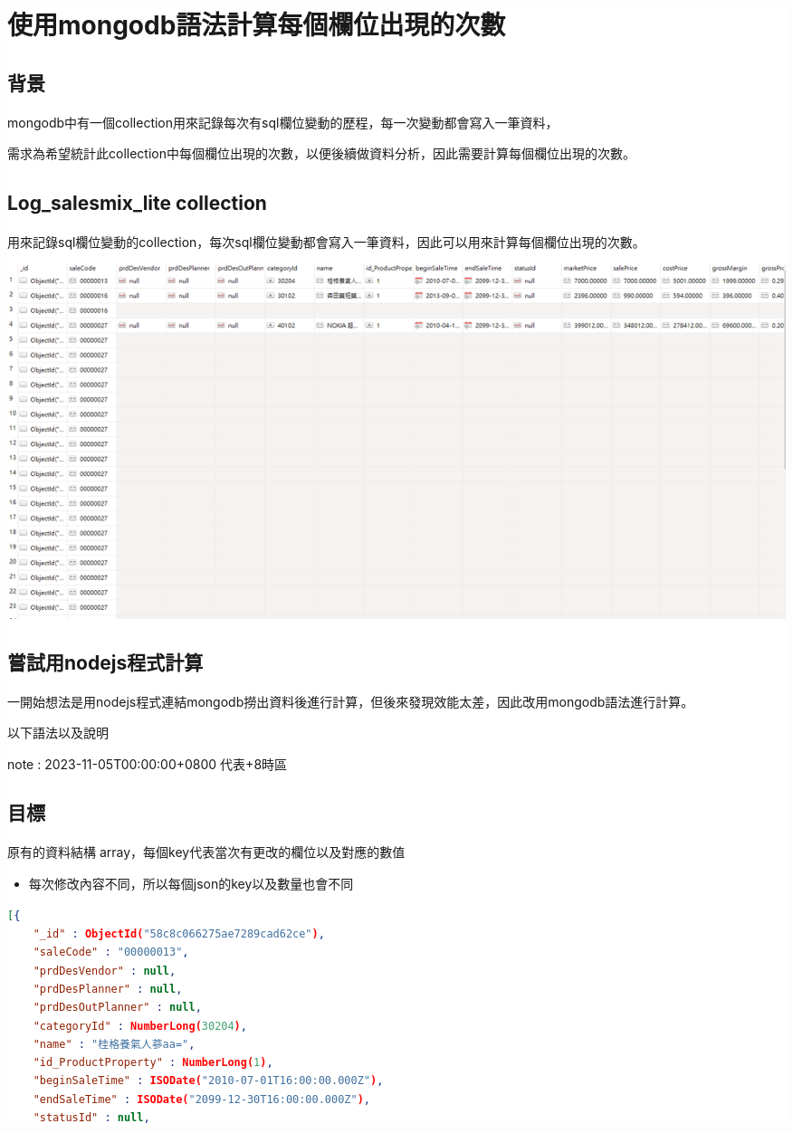 # 使用mongodb語法計算每個欄位出現的次數



## 背景

mongodb中有一個collection用來記錄每次有sql欄位變動的歷程，每一次變動都會寫入一筆資料，

需求為希望統計此collection中每個欄位出現的次數，以便後續做資料分析，因此需要計算每個欄位出現的次數。

## Log_salesmix_lite collection

用來記錄sql欄位變動的collection，每次sql欄位變動都會寫入一筆資料，因此可以用來計算每個欄位出現的次數。

![Alt text](images/1.png)

## 嘗試用nodejs程式計算

一開始想法是用nodejs程式連結mongodb撈出資料後進行計算，但後來發現效能太差，因此改用mongodb語法進行計算。


以下語法以及說明

note : 2023-11-05T00:00:00+0800 代表+8時區


## 目標

原有的資料結構 array，每個key代表當次有更改的欄位以及對應的數值

- 每次修改內容不同，所以每個json的key以及數量也會不同


``` json
[{
    "_id" : ObjectId("58c8c066275ae7289cad62ce"),
    "saleCode" : "00000013",
    "prdDesVendor" : null,
    "prdDesPlanner" : null,
    "prdDesOutPlanner" : null,
    "categoryId" : NumberLong(30204),
    "name" : "桂格養氣人蔘aa=",
    "id_ProductProperty" : NumberLong(1),
    "beginSaleTime" : ISODate("2010-07-01T16:00:00.000Z"),
    "endSaleTime" : ISODate("2099-12-30T16:00:00.000Z"),
    "statusId" : null,
```